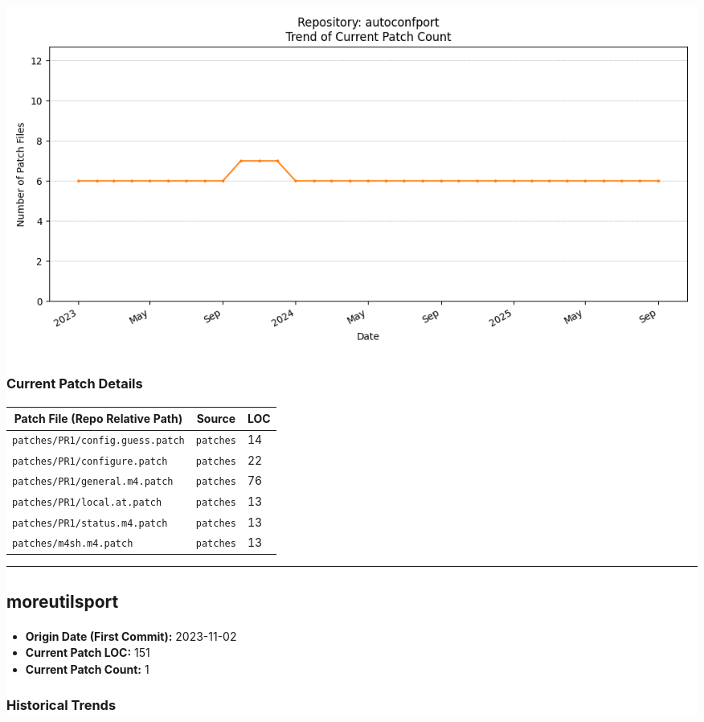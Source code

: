 ![Count Trend for autoconfport](images/upstream/autoconfport_current_count_trend.png)

### Current Patch Details

| Patch File (Repo Relative Path) | Source | LOC |
|---|---|:---|
| `patches/PR1/config.guess.patch` | `patches` | 14 |
| `patches/PR1/configure.patch` | `patches` | 22 |
| `patches/PR1/general.m4.patch` | `patches` | 76 |
| `patches/PR1/local.at.patch` | `patches` | 13 |
| `patches/PR1/status.m4.patch` | `patches` | 13 |
| `patches/m4sh.m4.patch` | `patches` | 13 |

---

<a id="repo-moreutilsport"></a>
## moreutilsport

- **Origin Date (First Commit):** 2023-11-02
- **Current Patch LOC:** 151
- **Current Patch Count:** 1

### Historical Trends
